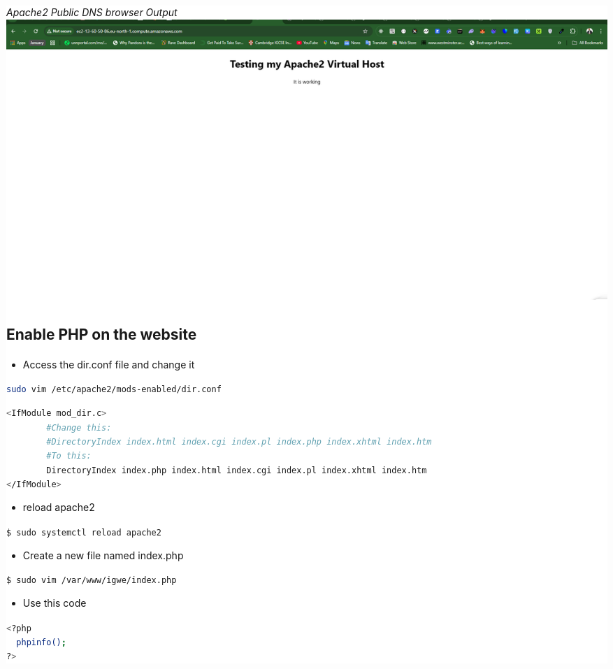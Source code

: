 _Apache2 Public DNS browser Output_
![Apache2 DNS Output](./assets/apache-DNS-output.png 'Apache2 DNS Output')

## Enable PHP on the website

- Access the dir.conf file and change it

```bash
sudo vim /etc/apache2/mods-enabled/dir.conf
```

```bash
<IfModule mod_dir.c>
        #Change this:
        #DirectoryIndex index.html index.cgi index.pl index.php index.xhtml index.htm
        #To this:
        DirectoryIndex index.php index.html index.cgi index.pl index.xhtml index.htm
</IfModule>
```

- reload apache2

```bash
$ sudo systemctl reload apache2
```

- Create a new file named index.php

```bash
$ sudo vim /var/www/igwe/index.php
```

- Use this code

```bash
<?php
  phpinfo();
?>
```
